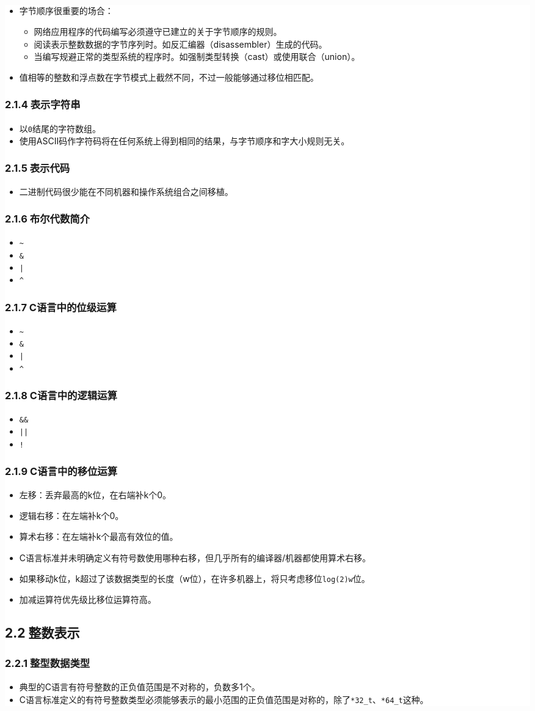 - 字节顺序很重要的场合：

    - 网络应用程序的代码编写必须遵守已建立的关于字节顺序的规则。
    - 阅读表示整数数据的字节序列时。如反汇编器（disassembler）生成的代码。
    - 当编写规避正常的类型系统的程序时。如强制类型转换（cast）或使用联合（union）。

- 值相等的整数和浮点数在字节模式上截然不同，不过一般能够通过移位相匹配。

### 2.1.4 表示字符串

- 以`0`结尾的字符数组。
- 使用ASCII码作字符码将在任何系统上得到相同的结果，与字节顺序和字大小规则无关。

### 2.1.5 表示代码

- 二进制代码很少能在不同机器和操作系统组合之间移植。

### 2.1.6 布尔代数简介

- `~`
- `&`
- `|`
- `^`

### 2.1.7 C语言中的位级运算

- `~`
- `&`
- `|`
- `^`

### 2.1.8 C语言中的逻辑运算

- `&&`
- `||`
- `!`

### 2.1.9 C语言中的移位运算

- 左移：丢弃最高的k位，在右端补k个0。
- 逻辑右移：在左端补k个0。
- 算术右移：在左端补k个最高有效位的值。

- C语言标准并未明确定义有符号数使用哪种右移，但几乎所有的编译器/机器都使用算术右移。
- 如果移动k位，k超过了该数据类型的长度（w位），在许多机器上，将只考虑移位`log(2)w`位。
- 加减运算符优先级比移位运算符高。


2.2 整数表示
-----------

### 2.2.1 整型数据类型

- 典型的C语言有符号整数的正负值范围是不对称的，负数多1个。
- C语言标准定义的有符号整数类型必须能够表示的最小范围的正负值范围是对称的，除了`*32_t`、`*64_t`这种。
